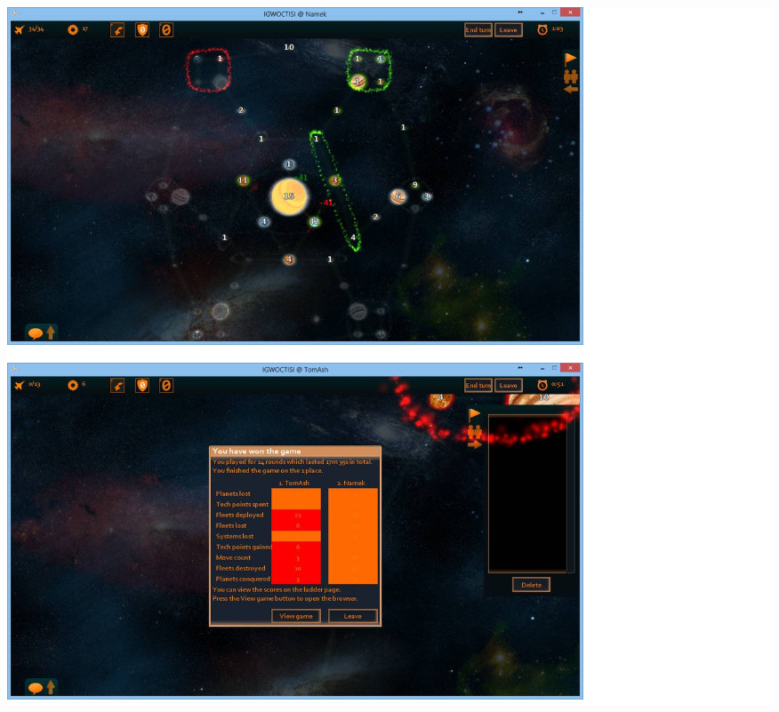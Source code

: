       
<img src="https://github.com/porke/igwoctisi/blob/master/images/igwoctisi-7-planetary-systems.jpg" 
      alt="Planetary systems" width="648px" height="380px"/>
      
      
<img src="https://github.com/porke/igwoctisi/blob/master/images/igwoctisi-8-game-statistics.jpg" 
      alt="Game statistics" width="648px" height="380px"/>

